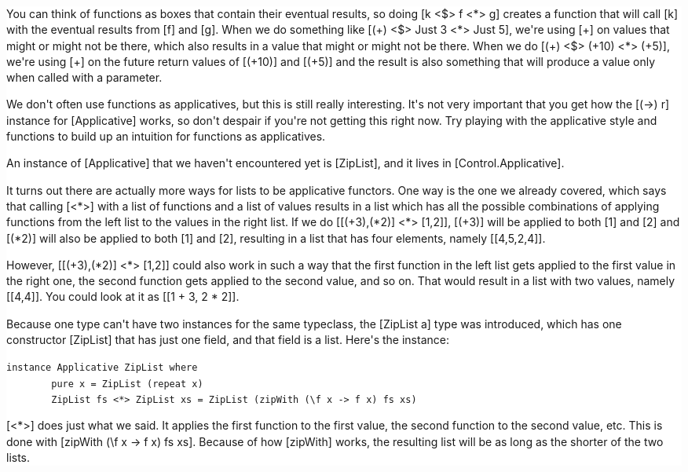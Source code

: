 You can think of functions as boxes that contain their eventual results,
so doing [k &lt;\$&gt; f &lt;\*&gt; g] creates a function that
will call [k] with the eventual results from [f] and
[g]. When we do something like [(+) &lt;\$&gt; Just 3 &lt;\*&gt;
Just 5], we're using [+] on values that might or might
not be there, which also results in a value that might or might not be
there. When we do [(+) &lt;\$&gt; (+10) &lt;\*&gt; (+5)], we're
using [+] on the future return values of [(+10)] and
[(+5)] and the result is also something that will produce a
value only when called with a parameter.

We don't often use functions as applicatives, but this is still really
interesting. It's not very important that you get how the [(-&gt;)
r] instance for [Applicative] works, so don't despair if
you're not getting this right now. Try playing with the applicative
style and functions to build up an intuition for functions as
applicatives.

An instance of [Applicative] that we haven't encountered yet is
[ZipList], and it lives in [Control.Applicative].

It turns out there are actually more ways for lists to be applicative
functors. One way is the one we already covered, which says that calling
[&lt;\*&gt;] with a list of functions and a list of values
results in a list which has all the possible combinations of applying
functions from the left list to the values in the right list. If we do
[\[(+3),(\*2)\] &lt;\*&gt; \[1,2\]], [(+3)] will be
applied to both [1] and [2] and [(\*2)] will
also be applied to both [1] and [2], resulting in a list
that has four elements, namely [\[4,5,2,4\]].

However, [\[(+3),(\*2)\] &lt;\*&gt; \[1,2\]] could also work in
such a way that the first function in the left list gets applied to the
first value in the right one, the second function gets applied to the
second value, and so on. That would result in a list with two values,
namely [\[4,4\]]. You could look at it as [\[1 + 3, 2 \*
2\]].

Because one type can't have two instances for the same typeclass, the
[ZipList a] type was introduced, which has one constructor
[ZipList] that has just one field, and that field is a list.
Here's the instance:

``` {.haskell: .ghci name="code"}
instance Applicative ZipList where
        pure x = ZipList (repeat x)
        ZipList fs <*> ZipList xs = ZipList (zipWith (\f x -> f x) fs xs)
```

[&lt;\*&gt;] does just what we said. It applies the first
function to the first value, the second function to the second value,
etc. This is done with [zipWith (\\f x -&gt; f x) fs xs].
Because of how [zipWith] works, the resulting list will be as
long as the shorter of the two lists.
